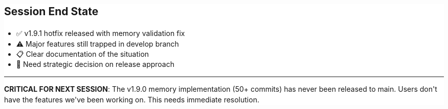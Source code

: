 ## Session End State
- ✅ v1.9.1 hotfix released with memory validation fix
- ⚠️ Major features still trapped in develop branch
- 📋 Clear documentation of the situation
- 🔄 Need strategic decision on release approach

---

**CRITICAL FOR NEXT SESSION**: The v1.9.0 memory implementation (50+ commits) has never been released to main. Users don't have the features we've been working on. This needs immediate resolution.